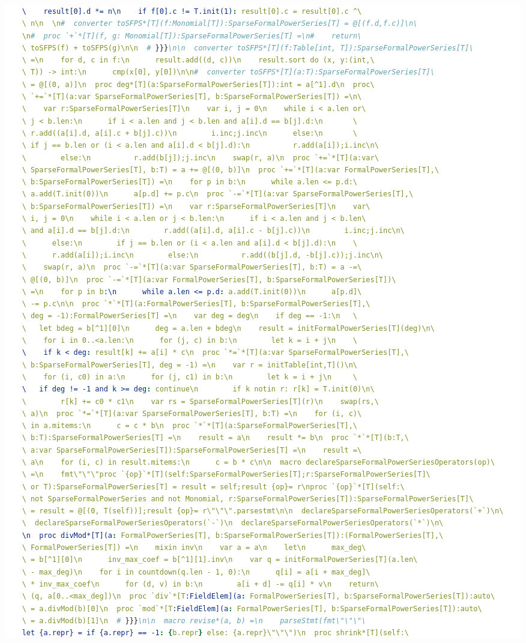 ```yaml
    \    result[0].d *= n\n    if f[0].c != T.init(1): result[0].c = result[0].c ^\
    \ n\n  \n#  converter toSFPS*[T](f:Monomial[T]):SparseFormalPowerSeries[T] = @[(f.d,f.c)]\n\
    \n#  proc `+`*[T](f, g: Monomial[T]):SparseFormalPowerSeries[T] =\n#    return\
    \ toSFPS(f) + toSFPS(g)\n\n  # }}}\n\n  converter toSFPS*[T](f:Table[int, T]):SparseFormalPowerSeries[T]\
    \ =\n    for d, c in f:\n      result.add((d, c))\n    result.sort do (x, y:(int,\
    \ T)) -> int:\n      cmp(x[0], y[0])\n\n#  converter toSFPS*[T](a:T):SparseFormalPowerSeries[T]\
    \ = @[(0, a)]\n  proc deg*[T](a:SparseFormalPowerSeries[T]):int = a[^1].d\n  proc\
    \ `+=`*[T](a:var SparseFormalPowerSeries[T], b:SparseFormalPowerSeries[T]) =\n\
    \    var r:SparseFormalPowerSeries[T]\n    var i, j = 0\n    while i < a.len or\
    \ j < b.len:\n      if i < a.len and j < b.len and a[i].d == b[j].d:\n       \
    \ r.add((a[i].d, a[i].c + b[j].c))\n        i.inc;j.inc\n      else:\n       \
    \ if j == b.len or (i < a.len and a[i].d < b[j].d):\n          r.add(a[i]);i.inc\n\
    \        else:\n          r.add(b[j]);j.inc\n    swap(r, a)\n  proc `+=`*[T](a:var\
    \ SparseFormalPowerSeries[T], b:T) = a += @[(0, b)]\n  proc `+=`*[T](a:var FormalPowerSeries[T],\
    \ b:SparseFormalPowerSeries[T]) =\n    for p in b:\n      while a.len <= p.d:\
    \ a.add(T.init(0))\n      a[p.d] += p.c\n  proc `-=`*[T](a:var SparseFormalPowerSeries[T],\
    \ b:SparseFormalPowerSeries[T]) =\n    var r:SparseFormalPowerSeries[T]\n    var\
    \ i, j = 0\n    while i < a.len or j < b.len:\n      if i < a.len and j < b.len\
    \ and a[i].d == b[j].d:\n        r.add((a[i].d, a[i].c - b[j].c))\n        i.inc;j.inc\n\
    \      else:\n        if j == b.len or (i < a.len and a[i].d < b[j].d):\n    \
    \      r.add(a[i]);i.inc\n        else:\n          r.add((b[j].d, -b[j].c));j.inc\n\
    \    swap(r, a)\n  proc `-=`*[T](a:var SparseFormalPowerSeries[T], b:T) = a -=\
    \ @[(0, b)]\n  proc `-=`*[T](a:var FormalPowerSeries[T], b:SparseFormalPowerSeries[T])\
    \ =\n    for p in b:\n      while a.len <= p.d: a.add(T.init(0))\n      a[p.d]\
    \ -= p.c\n\n  proc `*`*[T](a:FormalPowerSeries[T], b:SparseFormalPowerSeries[T],\
    \ deg = -1):FormalPowerSeries[T] =\n    var deg = deg\n    if deg == -1:\n   \
    \   let bdeg = b[^1][0]\n      deg = a.len + bdeg\n    result = initFormalPowerSeries[T](deg)\n\
    \    for i in 0..<a.len:\n      for (j, c) in b:\n        let k = i + j\n    \
    \    if k < deg: result[k] += a[i] * c\n  proc `*=`*[T](a:var SparseFormalPowerSeries[T],\
    \ b:SparseFormalPowerSeries[T], deg = -1) =\n    var r = initTable[int,T]()\n\
    \    for (i, c0) in a:\n      for (j, c1) in b:\n        let k = i + j\n     \
    \   if deg != -1 and k >= deg: continue\n        if k notin r: r[k] = T.init(0)\n\
    \        r[k] += c0 * c1\n    var rs = SparseFormalPowerSeries[T](r)\n    swap(rs,\
    \ a)\n  proc `*=`*[T](a:var SparseFormalPowerSeries[T], b:T) =\n    for (i, c)\
    \ in a.mitems:\n      c = c * b\n  proc `*`*[T](a:SparseFormalPowerSeries[T],\
    \ b:T):SparseFormalPowerSeries[T] =\n    result = a\n    result *= b\n  proc `*`*[T](b:T,\
    \ a:var SparseFormalPowerSeries[T]):SparseFormalPowerSeries[T] =\n    result =\
    \ a\n    for (i, c) in result.mitems:\n      c = b * c\n\n  macro declareSparseFormalPowerSeriesOperators(op)\
    \ =\n    fmt\"\"\"proc `{op}`*[T](self:SparseFormalPowerSeries[T];r:SparseFormalPowerSeries[T]\
    \ or T):SparseFormalPowerSeries[T] = result = self;result {op}= r\nproc `{op}`*[T](self:\
    \ not SparseFormalPowerSeries and not Monomial, r:SparseFormalPowerSeries[T]):SparseFormalPowerSeries[T]\
    \ = result = @[(0, T(self))];result {op}= r\"\"\".parsestmt\n\n  declareSparseFormalPowerSeriesOperators(`+`)\n\
    \  declareSparseFormalPowerSeriesOperators(`-`)\n  declareSparseFormalPowerSeriesOperators(`*`)\n\
    \n  proc divMod*[T](a: FormalPowerSeries[T], b:SparseFormalPowerSeries[T]):(FormalPowerSeries[T],\
    \ FormalPowerSeries[T]) =\n    mixin inv\n    var a = a\n    let\n      max_deg\
    \ = b[^1][0]\n      inv_max_coef = b[^1][1].inv\n    var q = initFormalPowerSeries[T](a.len\
    \ - max_deg)\n    for i in countdown(q.len - 1, 0):\n      q[i] = a[i + max_deg]\
    \ * inv_max_coef\n      for (d, v) in b:\n        a[i + d] -= q[i] * v\n    return\
    \ (q, a[0..<max_deg])\n  proc `div`*[T:FieldElem](a: FormalPowerSeries[T], b:SparseFormalPowerSeries[T]):auto\
    \ = a.divMod(b)[0]\n  proc `mod`*[T:FieldElem](a: FormalPowerSeries[T], b:SparseFormalPowerSeries[T]):auto\
    \ = a.divMod(b)[1]\n  # }}}\n\n  macro revise*(a, b) =\n    parseStmt(fmt\"\"\"\
    let {a.repr} = if {a.repr} == -1: {b.repr} else: {a.repr}\"\"\")\n  proc shrink*[T](self:\
```
